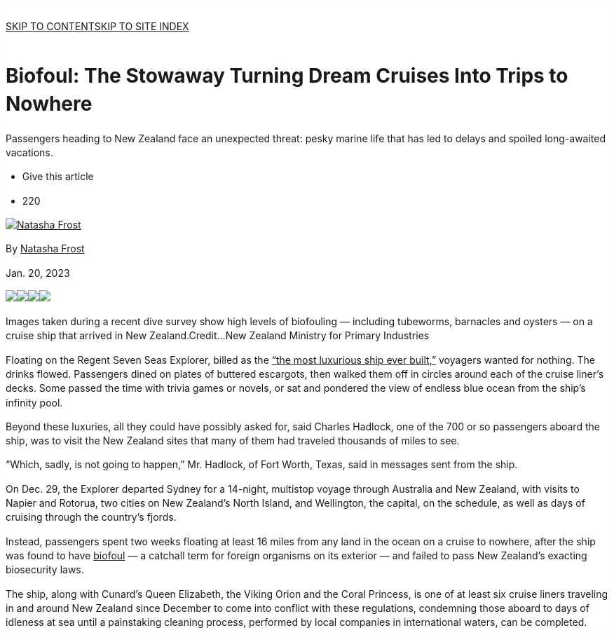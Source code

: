 [  
SKIP TO CONTENT](https://www.nytimes.com/2023/01/20/travel/cruise-delays-biofoul-new-zealand.html#site-content)[SKIP TO SITE INDEX](https://www.nytimes.com/2023/01/20/travel/cruise-delays-biofoul-new-zealand.html#site-index)

[](https://www.nytimes.com/)

# Biofoul: The Stowaway Turning Dream Cruises Into Trips to Nowhere

Passengers heading to New Zealand face an unexpected threat: pesky marine life that has led to delays and spoiled long-awaited vacations.

-   Give this article
    

-   220
    

[![Natasha Frost](https://static01.nyt.com/images/2020/08/28/reader-center/author-natasha-frost/author-natasha-frost-thumbLarge.png "Natasha Frost")](https://www.nytimes.com/by/natasha-frost)

By [Natasha Frost](https://www.nytimes.com/by/natasha-frost)

Jan. 20, 2023

![](https://static01.nyt.com/images/2023/01/20/travel/20cruise-sample-1/20cruise-sample-1-mobileMasterAt3x.jpg?auto=webp&quality=90)![](https://static01.nyt.com/images/2023/01/20/travel/20cruise-sample-2/20cruise-sample-2-mobileMasterAt3x.jpg?auto=webp&quality=90)![](https://static01.nyt.com/images/2023/01/20/travel/20cruise-sample-3/20cruise-sample-3-mobileMasterAt3x.jpg?auto=webp&quality=90)![](https://static01.nyt.com/images/2023/01/20/travel/20cruise-sample-4/20cruise-sample-4-mobileMasterAt3x.jpg?auto=webp&quality=90)

Images taken during a recent dive survey show high levels of biofouling — including tubeworms, barnacles and oysters — on a cruise ship that arrived in New Zealand.Credit...New Zealand Ministry for Primary Industries

Floating on the Regent Seven Seas Explorer, billed as the [“the most luxurious ship ever built,”](https://www.rssc.com/news/details?newsid=150400) voyagers wanted for nothing. The drinks flowed. Passengers dined on plates of buttered escargots, then walked them off in circles around each of the cruise liner’s decks. Some passed the time with trivia games or novels, or sat and pondered the view of endless blue ocean from the ship’s infinity pool.

Beyond these luxuries, all they could have possibly asked for, said Charles Hadlock, one of the 700 or so passengers aboard the ship, was to visit the New Zealand sites that many of them had traveled thousands of miles to see.

“Which, sadly, is not going to happen,” Mr. Hadlock, of Fort Worth, Texas, said in messages sent from the ship.

On Dec. 29, the Explorer departed Sydney for a 14-night, multistop voyage through Australia and New Zealand, with visits to Napier and Rotorua, two cities on New Zealand’s North Island, and Wellington, the capital, on the schedule, as well as days of cruising through the country’s fjords.

Instead, passengers spent two weeks floating at least 16 miles from any land in the ocean on a cruise to nowhere, after the ship was found to have [biofoul](https://www.nytimes.com/2023/01/02/world/australia/biofoul-cruise-ship.html) — a catchall term for foreign organisms on its exterior — and failed to pass New Zealand’s exacting biosecurity laws.

The ship, along with Cunard’s Queen Elizabeth, the Viking Orion and the Coral Princess, is one of at least six cruise liners traveling in and around New Zealand since December to come into conflict with these regulations, condemning those aboard to days of idleness at sea until a painstaking cleaning process, performed by local companies in international waters, can be completed.
